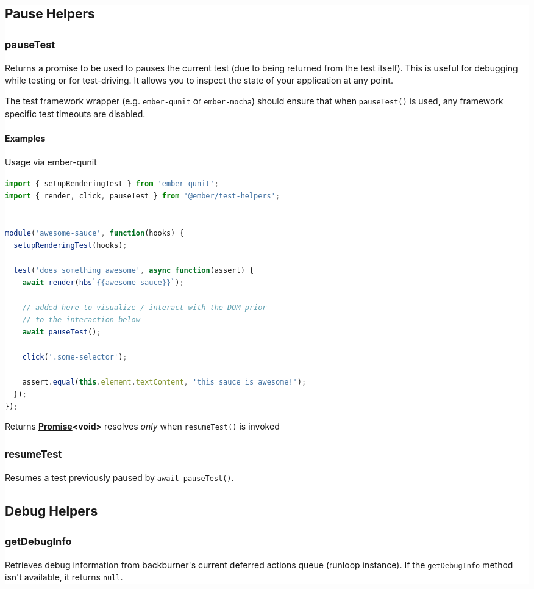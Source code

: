 ## Pause Helpers



### pauseTest

Returns a promise to be used to pauses the current test (due to being
returned from the test itself).  This is useful for debugging while testing
or for test-driving.  It allows you to inspect the state of your application
at any point.

The test framework wrapper (e.g. `ember-qunit` or `ember-mocha`) should
ensure that when `pauseTest()` is used, any framework specific test timeouts
are disabled.

#### Examples

Usage via ember-qunit

```javascript
import { setupRenderingTest } from 'ember-qunit';
import { render, click, pauseTest } from '@ember/test-helpers';


module('awesome-sauce', function(hooks) {
  setupRenderingTest(hooks);

  test('does something awesome', async function(assert) {
    await render(hbs`{{awesome-sauce}}`);

    // added here to visualize / interact with the DOM prior
    // to the interaction below
    await pauseTest();

    click('.some-selector');

    assert.equal(this.element.textContent, 'this sauce is awesome!');
  });
});
```

Returns **[Promise][72]\<void>** resolves *only* when `resumeTest()` is invoked

### resumeTest

Resumes a test previously paused by `await pauseTest()`.

## Debug Helpers



### getDebugInfo

Retrieves debug information from backburner's current deferred actions queue (runloop instance).
If the `getDebugInfo` method isn't available, it returns `null`.


[1]: #dom-interaction-helpers
[2]: #blur
[3]: #click
[4]: #doubleclick
[5]: #fillin
[6]: #focus
[7]: #scrollto
[8]: #select
[9]: #tab
[10]: #tap
[11]: #triggerevent
[12]: #triggerkeyevent
[13]: #typein
[14]: #dom-query-helpers
[15]: #find
[16]: #findall
[17]: #getrootelement
[18]: #routing-helpers
[19]: #visit
[20]: #currentroutename
[21]: #currenturl
[22]: #rendering-helpers
[23]: #render
[24]: #clearrender
[25]: #wait-helpers
[26]: #waitfor
[27]: #waitforfocus
[28]: #waituntil
[29]: #settled
[30]: #issettled
[31]: #getsettledstate
[32]: #pause-helpers
[33]: #pausetest
[34]: #resumetest
[35]: #debug-helpers
[36]: #getdebuginfo
[37]: #registerdebuginfohelper
[38]: #test-framework-apis
[39]: #setresolver
[40]: #getresolver
[41]: #setupcontext
[42]: #getcontext
[43]: #setcontext
[44]: #unsetcontext
[45]: #teardowncontext
[46]: #setuprenderingcontext
[47]: #getapplication
[48]: #setapplication
[49]: #setupapplicationcontext
[50]: #validateerrorhandler
[51]: #setuponerror
[52]: #resetonerror
[53]: #gettestmetadata
[54]: #rerender
[55]: #registerhook
[56]: #parameters-30
[57]: #examples-26
[58]: #runhooks
[59]: #parameters-31
[60]: #getdeprecations
[61]: #examples-27
[62]: #getdeprecationsduringcallback
[63]: #parameters-32
[64]: #examples-28
[65]: #getwarnings
[66]: #examples-29
[67]: #getwarningsduringcallback
[68]: #parameters-33
[69]: #examples-30
[70]: https://developer.mozilla.org/docs/Web/JavaScript/Reference/Global_Objects/String
[71]: https://developer.mozilla.org/docs/Web/API/Element
[72]: https://developer.mozilla.org/docs/Web/JavaScript/Reference/Global_Objects/Promise
[73]: https://developer.mozilla.org/en-US/docs/Web/API/MouseEvent/MouseEvent
[74]: https://developer.mozilla.org/docs/Web/HTML/Element
[75]: https://developer.mozilla.org/docs/Web/JavaScript/Reference/Global_Objects/Number
[76]: https://developer.mozilla.org/docs/Web/JavaScript/Reference/Global_Objects/Array
[77]: https://developer.mozilla.org/docs/Web/JavaScript/Reference/Global_Objects/Boolean
[78]: https://developer.mozilla.org/docs/Web/JavaScript/Reference/Global_Objects/Object
[79]: https://developer.mozilla.org/en-US/docs/Web/API/Blob
[80]: https://developer.mozilla.org/en-US/docs/Web/API/DataTransfer
[81]: https://developer.mozilla.org/en-US/docs/Web/API/File
[82]: https://developer.mozilla.org/en-US/docs/Web/API/KeyboardEvent/key/Key_Values
[83]: https://developer.mozilla.org/en-US/docs/Web/API/KeyboardEvent/keyCode
[84]: https://developer.mozilla.org/docs/Web/JavaScript/Reference/Statements/function